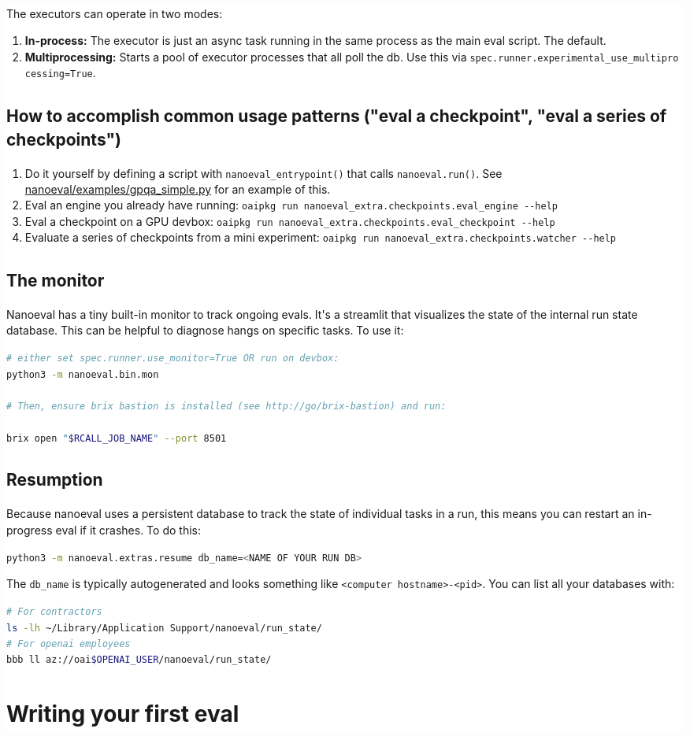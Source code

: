 The executors can operate in two modes:

1. **In-process:** The executor is just an async task running in the same process as the main eval script. The default.
2. **Multiprocessing:** Starts a pool of executor processes that all poll the db. Use this via `spec.runner.experimental_use_multiprocessing=True`.

## How to accomplish common usage patterns ("eval a checkpoint", "eval a series of checkpoints")

1. Do it yourself by defining a script with `nanoeval_entrypoint()` that calls `nanoeval.run()`. See [nanoeval/examples/gpqa_simple.py](nanoeval/examples/gpqa_simple.py) for an example of this.
2. Eval an engine you already have running: `oaipkg run nanoeval_extra.checkpoints.eval_engine --help` 
3. Eval a checkpoint on a GPU devbox: `oaipkg run nanoeval_extra.checkpoints.eval_checkpoint --help`
4. Evaluate a series of checkpoints from a mini experiment: `oaipkg run nanoeval_extra.checkpoints.watcher --help`

## The monitor

Nanoeval has a tiny built-in monitor to track ongoing evals. It's a streamlit that visualizes the state of the internal run state database. This can be helpful to diagnose hangs on specific tasks. To use it:

```bash
# either set spec.runner.use_monitor=True OR run on devbox:
python3 -m nanoeval.bin.mon

# Then, ensure brix bastion is installed (see http://go/brix-bastion) and run:

brix open "$RCALL_JOB_NAME" --port 8501
```

## Resumption

Because nanoeval uses a persistent database to track the state of individual tasks in a run, this means you can restart an in-progress eval if it crashes. To do this:

```bash
python3 -m nanoeval.extras.resume db_name=<NAME OF YOUR RUN DB>
```

The `db_name` is typically autogenerated and looks something like `<computer hostname>-<pid>`. You can list all your databases with:

```bash
# For contractors
ls -lh ~/Library/Application Support/nanoeval/run_state/
# For openai employees
bbb ll az://oai$OPENAI_USER/nanoeval/run_state/
```

# **Writing your first eval**
